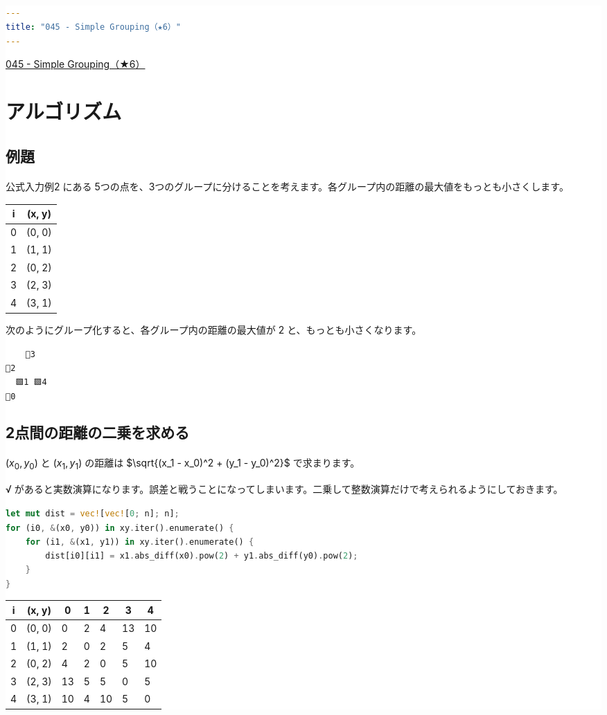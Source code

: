 ```yaml
---
title: "045 - Simple Grouping（★6）"
---
```


[045 \- Simple Grouping（★6）](https://atcoder.jp/contests/typical90/tasks/typical90_as)


# アルゴリズム

## 例題

公式入力例2 にある 5つの点を、3つのグループに分けることを考えます。各グループ内の距離の最大値をもっとも小さくします。

|i|(x, y)|
|---|---|
|0|(0, 0)|
|1|(1, 1)|
|2|(0, 2)|
|3|(2, 3)|
|4|(3, 1)|

次のようにグループ化すると、各グループ内の距離の最大値が 2 と、もっとも小さくなります。

```
    🔷3
🔴2
  🟩1 🟩4
🔴0
```

## 2点間の距離の二乗を求める

$(x_0, y_0)$ と $(x_1, y_1)$ の距離は $\sqrt{(x_1 - x_0)^2 + (y_1 - y_0)^2}$ で求まります。

√ があると実数演算になります。誤差と戦うことになってしまいます。二乗して整数演算だけで考えられるようにしておきます。

```rust
let mut dist = vec![vec![0; n]; n];
for (i0, &(x0, y0)) in xy.iter().enumerate() {
    for (i1, &(x1, y1)) in xy.iter().enumerate() {
        dist[i0][i1] = x1.abs_diff(x0).pow(2) + y1.abs_diff(y0).pow(2);
    }
}
```

|i|(x, y)|0|1|2|3|4|
|---|---|---|---|---|---|---|
|0|(0, 0)|0|2|4|13|10|
|1|(1, 1)|2|0|2|5|4|
|2|(0, 2)|4|2|0|5|10|
|3|(2, 3)|13|5|5|0|5|
|4|(3, 1)|10|4|10|5|0|
